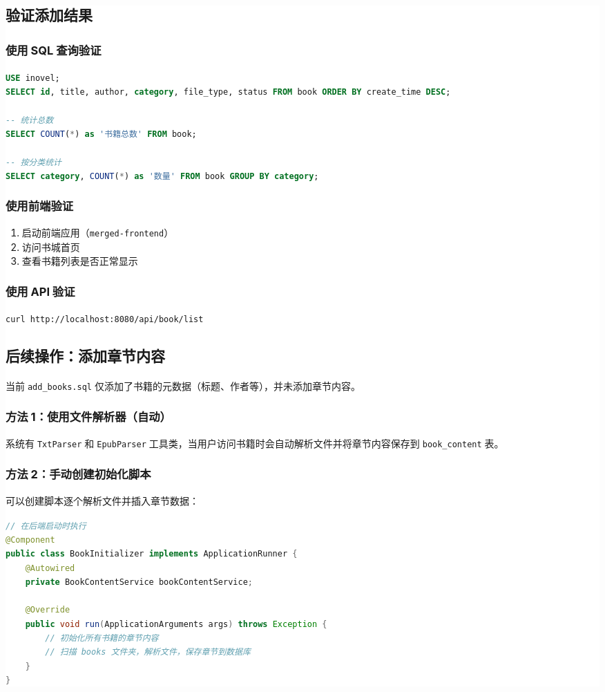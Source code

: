 ## 验证添加结果

### 使用 SQL 查询验证

```sql
USE inovel;
SELECT id, title, author, category, file_type, status FROM book ORDER BY create_time DESC;

-- 统计总数
SELECT COUNT(*) as '书籍总数' FROM book;

-- 按分类统计
SELECT category, COUNT(*) as '数量' FROM book GROUP BY category;
```

### 使用前端验证

1. 启动前端应用（`merged-frontend`）
2. 访问书城首页
3. 查看书籍列表是否正常显示

### 使用 API 验证

```bash
curl http://localhost:8080/api/book/list
```

## 后续操作：添加章节内容

当前 `add_books.sql` 仅添加了书籍的元数据（标题、作者等），并未添加章节内容。

### 方法 1：使用文件解析器（自动）

系统有 `TxtParser` 和 `EpubParser` 工具类，当用户访问书籍时会自动解析文件并将章节内容保存到 `book_content` 表。

### 方法 2：手动创建初始化脚本

可以创建脚本逐个解析文件并插入章节数据：

```java
// 在后端启动时执行
@Component
public class BookInitializer implements ApplicationRunner {
    @Autowired
    private BookContentService bookContentService;

    @Override
    public void run(ApplicationArguments args) throws Exception {
        // 初始化所有书籍的章节内容
        // 扫描 books 文件夹，解析文件，保存章节到数据库
    }
}
```
